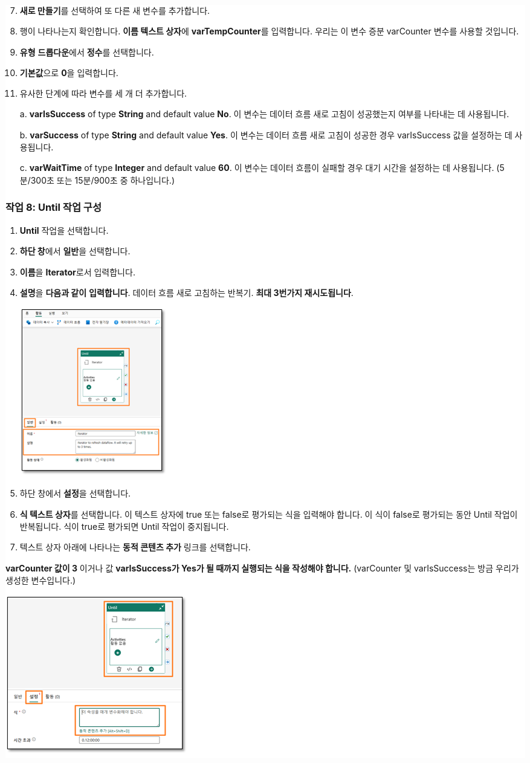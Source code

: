 7. **새로 만들기**를 선택하여 또 다른 새 변수를 추가합니다.

8. 행이 나타나는지 확인합니다. **이름 텍스트 상자**에 **varTempCounter**를 입력합니다. 우리는 이 변수 ​​증분 varCounter 변수를 사용할 것입니다.

9. **유형** **드롭다운**에서 **정수**를 선택합니다.

10. **기본값**으로 **0**을 입력합니다.

11. 유사한 단계에 따라 변수를 세 개 더 추가합니다.

    a. **varIsSuccess** of type **String** and default value **No**. 이 변수는 데이터 흐름 새로 고침이 성공했는지 여부를 나타내는 데 사용됩니다.

    b. **varSuccess** of type **String** and default value **Yes**. 이 변수는 데이터 흐름 새로 고침이 성공한 경우 varIsSuccess 값을 설정하는 데 사용됩니다.

    c. **varWaitTime** of type **Integer** and default value **60**. 이 변수는 데이터 흐름이 실패할 경우 대기 시간을 설정하는 데 사용됩니다. (5분/300초 또는 15분/900초 중 하나입니다.)

### 작업 8: Until 작업 구성

1. **Until** 작업을 선택합니다.

2. **하단 창**에서 **일반**을 선택합니다.

3. **이름**을 **Iterator**로서 입력합니다.

4. **설명**을 **다음과 같이** **입력합니다**. 데이터 흐름 새로 고침하는 반복기. **최대 3번가지 재시도됩니다**.

    ![](Media/5.21.png)

5. 하단 창에서 **설정**을 선택합니다.

6. **식 텍스트 상자**를 선택합니다. 이 텍스트 상자에 true 또는 false로 평가되는 식을 입력해야 합니다. 이 식이 false로 평가되는 동안 Until 작업이 반복됩니다. 식이 true로 평가되면 Until 작업이 중지됩니다.

7. 텍스트 상자 아래에 나타나는 **동적 콘텐츠 추가** 링크를 선택합니다.

**varCounter 값이 3** 이거나 값 **varIsSuccess가 Yes가 될 때까지 실행되는 식을 작성해야 합니다.** (varCounter 및 varIsSuccess는 방금 우리가 생성한 변수입니다.)

![](Media/5.22.png)
